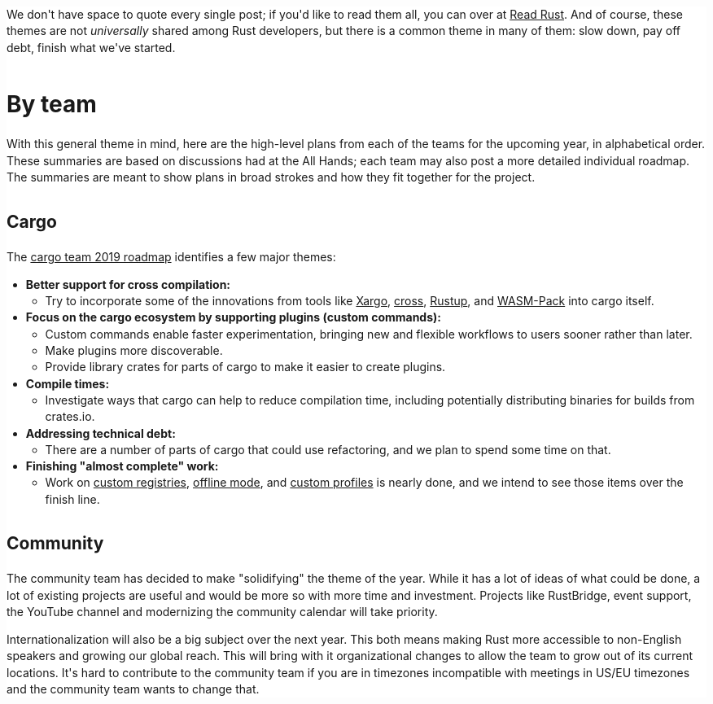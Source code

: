 We don't have space to quote every single post; if you'd like to read them
all, you can over at [Read Rust](https://readrust.net/rust-2019/). And of
course, these themes are not *universally* shared among Rust developers, but
there is a common theme in many of them: slow down, pay off debt, finish what
we've started.

# By team
[By team]: #by-team

With this general theme in mind, here are the high-level plans from each of
the teams for the upcoming year, in alphabetical order. These summaries are
based on discussions had at the All Hands; each team may also post a more
detailed individual roadmap. The summaries are meant to show plans in broad
strokes and how they fit together for the project.

## Cargo

The [cargo team 2019 roadmap](https://gist.github.com/nrc/6f0fb3b66d3b043aace30217128f3af9) identifies a few major themes:

- **Better support for cross compilation:**
    - Try to incorporate some of the innovations from tools like [Xargo](https://github.com/japaric/xargo), [cross](https://github.com/rust-embedded/cross), [Rustup](https://github.com/rust-lang/rustup.rs), and [WASM-Pack](https://github.com/rustwasm/wasm-pack) into cargo itself.
- **Focus on the cargo ecosystem by supporting plugins (custom commands):**
    - Custom commands enable faster experimentation, bringing new and flexible workflows to users sooner rather than later.
    - Make plugins more discoverable.
    - Provide library crates for parts of cargo to make it easier to create plugins.
- **Compile times:**
    - Investigate ways that cargo can help to reduce compilation time, including potentially distributing binaries for builds from crates.io.
- **Addressing technical debt:**
    - There are a number of parts of cargo that could use refactoring, and we plan to spend some time on that.
- **Finishing "almost complete" work:**
    - Work on [custom registries](https://github.com/rust-lang/cargo/issues/6589),
[offline mode](https://github.com/rust-lang/cargo/issues/4686), and 
[custom profiles](https://github.com/rust-lang/cargo/issues/2007) is nearly done, and we intend to see those items over the finish line.

## Community

The community team has decided to make "solidifying" the theme of the year.
While it has a lot of ideas of what could be done, a lot of existing projects
are useful and would be more so with more time and investment. Projects like
RustBridge, event support, the YouTube channel and modernizing the community
calendar will take priority.

Internationalization will also be a big subject over the next year. This both
means making Rust more accessible to non-English speakers and growing our
global reach. This will bring with it organizational changes to allow the
team to grow out of its current locations. It's hard to contribute to the
community team if you are in timezones incompatible with meetings in US/EU
timezones and the community team wants to change that.


[summary]: #summary
[RFC 1728]: https://github.com/rust-lang/rfcs/blob/26197104b7bb9a5a35db243d639aee6e46d35d75/text/1728-north-star.md
[2018 survey]: https://blog.rust-lang.org/2018/11/27/Rust-survey-2018.html
[call for blog posts]: https://readrust.net/rust-2019/
[Detailed description]: #detailed-description
[challenges]: https://blog.rust-lang.org/2018/11/27/Rust-survey-2018.html#challenges
[r@w]: https://blog.rust-lang.org/2018/11/27/Rust-survey-2018.html#rust-at-work
[growing larger]: https://blog.rust-lang.org/2018/11/27/Rust-survey-2018.html#how-much-do-you-use-rust
[2018 Rust Survey]: https://blog.rust-lang.org/2018/11/27/Rust-survey-2018.html
[Chalk]: https://github.com/rust-lang-nursery/chalk
[Polonius]: http://github.com/rust-lang-nursery/polonius
[rust-analyzer project]: https://github.com/rust-analyzer/rust-analyzer
[2018 Roadmap RFC]: https://rust-lang.github.io/rfcs/2314-roadmap-2018.html
[Tide web framework]: https://docs.rs/tide/0.0.5/tide/